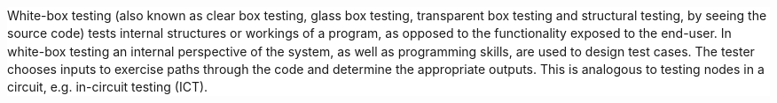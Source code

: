 White-box testing (also known as clear box testing, glass box testing, transparent box testing and structural testing, by seeing the source code) tests internal structures or workings of a program, as opposed to the functionality exposed to the end-user. In white-box testing an internal perspective of the system, as well as programming skills, are used to design test cases. The tester chooses inputs to exercise paths through the code and determine the appropriate outputs. This is analogous to testing nodes in a circuit, e.g. in-circuit testing (ICT).